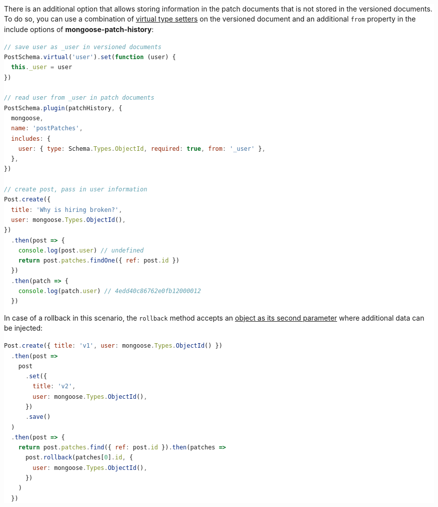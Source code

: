 There is an additional option that allows storing information in the patch documents that is not stored in the versioned documents. To do so, you can use a combination of [virtual type setters](http://mongoosejs.com/docs/guide.html#virtuals) on the versioned document and an additional `from` property in the include options of **mongoose-patch-history**:

```javascript
// save user as _user in versioned documents
PostSchema.virtual('user').set(function (user) {
  this._user = user
})

// read user from _user in patch documents
PostSchema.plugin(patchHistory, {
  mongoose,
  name: 'postPatches',
  includes: {
    user: { type: Schema.Types.ObjectId, required: true, from: '_user' },
  },
})

// create post, pass in user information
Post.create({
  title: 'Why is hiring broken?',
  user: mongoose.Types.ObjectId(),
})
  .then(post => {
    console.log(post.user) // undefined
    return post.patches.findOne({ ref: post.id })
  })
  .then(patch => {
    console.log(patch.user) // 4edd40c86762e0fb12000012
  })
```

In case of a rollback in this scenario, the `rollback` method accepts an [object as its second parameter](https://github.com/codepunkt/mongoose-patch-history#injecting-data) where additional data can be injected:

```javascript
Post.create({ title: 'v1', user: mongoose.Types.ObjectId() })
  .then(post =>
    post
      .set({
        title: 'v2',
        user: mongoose.Types.ObjectId(),
      })
      .save()
  )
  .then(post => {
    return post.patches.find({ ref: post.id }).then(patches =>
      post.rollback(patches[0].id, {
        user: mongoose.Types.ObjectId(),
      })
    )
  })
```
